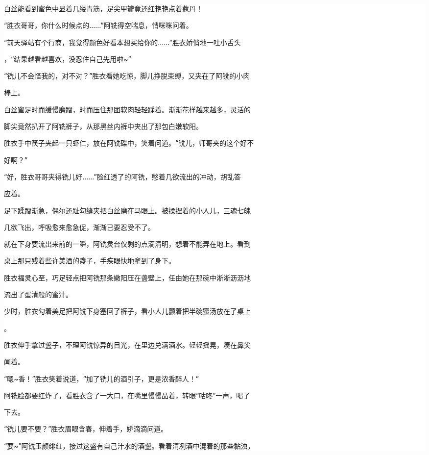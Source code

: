 白丝能看到蜜色中显着几缕青筋，足尖甲瓣竟还红艳艳点着蔻丹！



“胜衣哥哥，你什么时候点的......”阿铣得空喘息，悄咪咪问着。

“前天驿站有个行商，我觉得颜色好看本想买给你的......”胜衣娇俏地一吐小舌头

，“结果越看越喜欢，没忍住自己先用啦~”

“铣儿不会怪我的，对不对？”胜衣看她吃惊，脚儿挣脱束缚，又夹在了阿铣的小肉

棒上。

白丝蜜足时而缓慢磨蹭，时而压住那团软肉轻轻踩着。渐渐花样越来越多，灵活的

脚尖竟然扒开了阿铣裤子，从那黑丝内裤中夹出了那包白嫩软阳。

胜衣手中筷子夹起一只虾仁，放在阿铣碟中，笑着问道。“铣儿，师哥夹的这个好不

好啊？”

“好，胜衣哥哥夹得铣儿好......”脸红透了的阿铣，憋着几欲流出的冲动，胡乱答

应着。

足下蹂蹭渐急，偶尔还趾勾缝夹把白丝磨在马眼上。被揉捏着的小人儿，三魂七魄

几欲飞出，呼吸愈来愈急促，渐渐已要忍受不了。



就在下身要流出来前的一瞬，阿铣灵台仅剩的点滴清明，想着不能弄在地上。看到

桌上那只残着些许美酒的盏子，手疾眼快地拿到了身下。



胜衣福灵心至，巧足轻点把阿铣那条嫩阳压在盏壁上，任由她在那碗中淅淅沥沥地

流出了蛋清般的蜜汁。



少时，胜衣勾着美足把阿铣下身塞回了裤子，看小人儿颤着把半碗蜜汤放在了桌上

。



胜衣伸手拿过盏子，不理阿铣惊异的目光，在里边兑满酒水。轻轻摇晃，凑在鼻尖

闻着。



“嗯~香！”胜衣笑着说道，“加了铣儿的酒引子，更是浓香醉人！”



阿铣脸都要红炸了，看胜衣含了一大口，在嘴里慢慢品着，转眼“咕咚”一声，喝了

下去。



“铣儿要不要？”胜衣眉眼含春，伸着手，娇滴滴问道。



“要~”阿铣玉颜绯红，接过这盛有自己汁水的酒盏。看着清冽酒中混着的那些黏浊，
